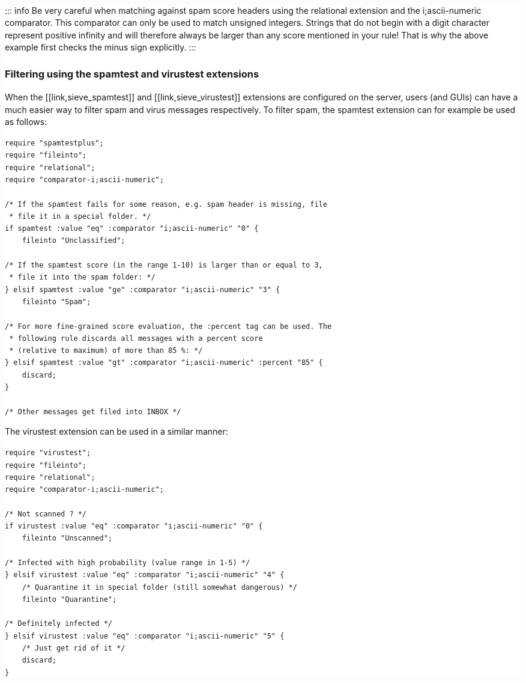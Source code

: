 ::: info
Be very careful when matching against spam score headers using
the relational extension and the i;ascii-numeric comparator. This
comparator can only be used to match unsigned integers. Strings that do
not begin with a digit character represent positive infinity and will
therefore always be larger than any score mentioned in your rule! That
is why the above example first checks the minus sign explicitly.
:::

### Filtering using the spamtest and virustest extensions

When the [[link,sieve_spamtest]] and [[link,sieve_virustest]] extensions are
configured on the server, users (and GUIs) can have a much easier way
to filter spam and virus messages respectively. To filter spam, the spamtest
extension can for example be used as follows:

```
require "spamtestplus";
require "fileinto";
require "relational";
require "comparator-i;ascii-numeric";

/* If the spamtest fails for some reason, e.g. spam header is missing, file
 * file it in a special folder. */
if spamtest :value "eq" :comparator "i;ascii-numeric" "0" {
    fileinto "Unclassified";

/* If the spamtest score (in the range 1-10) is larger than or equal to 3,
 * file it into the spam folder: */
} elsif spamtest :value "ge" :comparator "i;ascii-numeric" "3" {
    fileinto "Spam";

/* For more fine-grained score evaluation, the :percent tag can be used. The
 * following rule discards all messages with a percent score
 * (relative to maximum) of more than 85 %: */
} elsif spamtest :value "gt" :comparator "i;ascii-numeric" :percent "85" {
    discard;
}

/* Other messages get filed into INBOX */
```

The virustest extension can be used in a similar manner:

```
require "virustest";
require "fileinto";
require "relational";
require "comparator-i;ascii-numeric";

/* Not scanned ? */
if virustest :value "eq" :comparator "i;ascii-numeric" "0" {
    fileinto "Unscanned";

/* Infected with high probability (value range in 1-5) */
} elsif virustest :value "eq" :comparator "i;ascii-numeric" "4" {
    /* Quarantine it in special folder (still somewhat dangerous) */
    fileinto "Quarantine";

/* Definitely infected */
} elsif virustest :value "eq" :comparator "i;ascii-numeric" "5" {
    /* Just get rid of it */
    discard;
}
```
